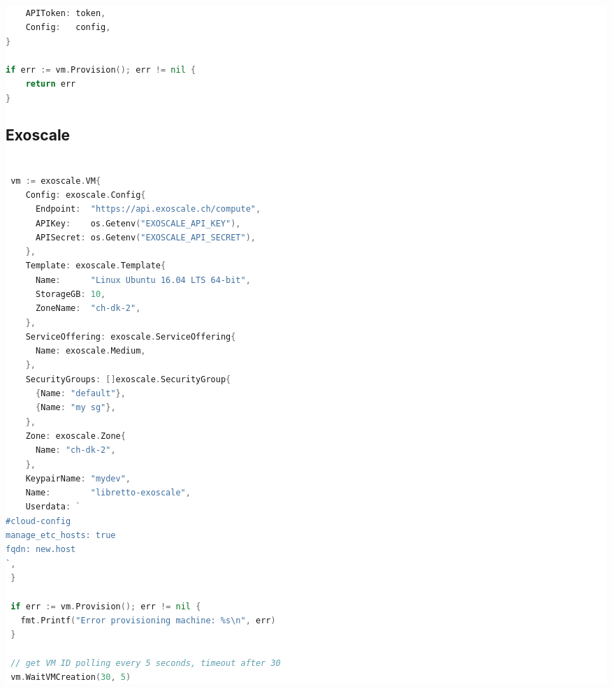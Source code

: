 ``` go
    APIToken: token,
    Config:   config,
}

if err := vm.Provision(); err != nil {
    return err
}
```

Exoscale
---------

 ``` go

  vm := exoscale.VM{
     Config: exoscale.Config{
       Endpoint:  "https://api.exoscale.ch/compute",
       APIKey:    os.Getenv("EXOSCALE_API_KEY"),
       APISecret: os.Getenv("EXOSCALE_API_SECRET"),
     },
     Template: exoscale.Template{
       Name:      "Linux Ubuntu 16.04 LTS 64-bit",
       StorageGB: 10,
       ZoneName:  "ch-dk-2",
     },
     ServiceOffering: exoscale.ServiceOffering{
       Name: exoscale.Medium,
     },
     SecurityGroups: []exoscale.SecurityGroup{
       {Name: "default"},
       {Name: "my sg"},
     },
     Zone: exoscale.Zone{
       Name: "ch-dk-2",
     },
     KeypairName: "mydev",
     Name:        "libretto-exoscale",
     Userdata: `
#cloud-config
manage_etc_hosts: true
fqdn: new.host
`,
  }

  if err := vm.Provision(); err != nil {
    fmt.Printf("Error provisioning machine: %s\n", err)
  }

  // get VM ID polling every 5 seconds, timeout after 30
  vm.WaitVMCreation(30, 5)

  ```
